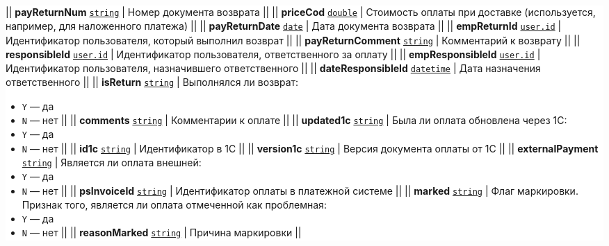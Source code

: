 || **payReturnNum**
[`string`](../data-types.md) | Номер документа возврата ||
|| **priceCod**
[`double`](../data-types.md) | Стоимость оплаты при доставке (используется, например, для наложенного платежа) ||
|| **payReturnDate**
[`date`](../data-types.md) | Дата документа возврата ||
|| **empReturnId**
[`user.id`](../data-types.md) | Идентификатор пользователя, который выполнил возврат ||
|| **payReturnComment**
[`string`](../data-types.md) | Комментарий к возврату ||
|| **responsibleId**
[`user.id`](../data-types.md) | Идентификатор пользователя, ответственного за оплату ||
|| **empResponsibleId**
[`user.id`](../data-types.md) | Идентификатор пользователя, назначившего ответственного ||
|| **dateResponsibleId**
[`datetime`](../data-types.md) | Дата назначения ответственного ||
|| **isReturn**
[`string`](../data-types.md) | Выполнялся ли возврат:
- `Y` — да
- `N` — нет 
||
|| **comments**
[`string`](../data-types.md) | Комментарии к оплате ||
|| **updated1c**
[`string`](../data-types.md) | Была ли оплата обновлена через 1С:
- `Y` — да
- `N` — нет 
||
|| **id1c**
[`string`](../data-types.md) | Идентификатор в 1С ||
|| **version1c**
[`string`](../data-types.md) | Версия документа оплаты от 1С ||
|| **externalPayment**
[`string`](../data-types.md) | Является ли оплата внешней:
- `Y` — да
- `N` — нет 
||
|| **psInvoiceId**
[`string`](../data-types.md) | Идентификатор оплаты в платежной системе ||
|| **marked**
[`string`](../data-types.md) | Флаг маркировки. Признак того, является ли оплата отмеченной как проблемная:
- `Y` — да
- `N` — нет 
||
|| **reasonMarked**
[`string`](../data-types.md) | Причина маркировки ||